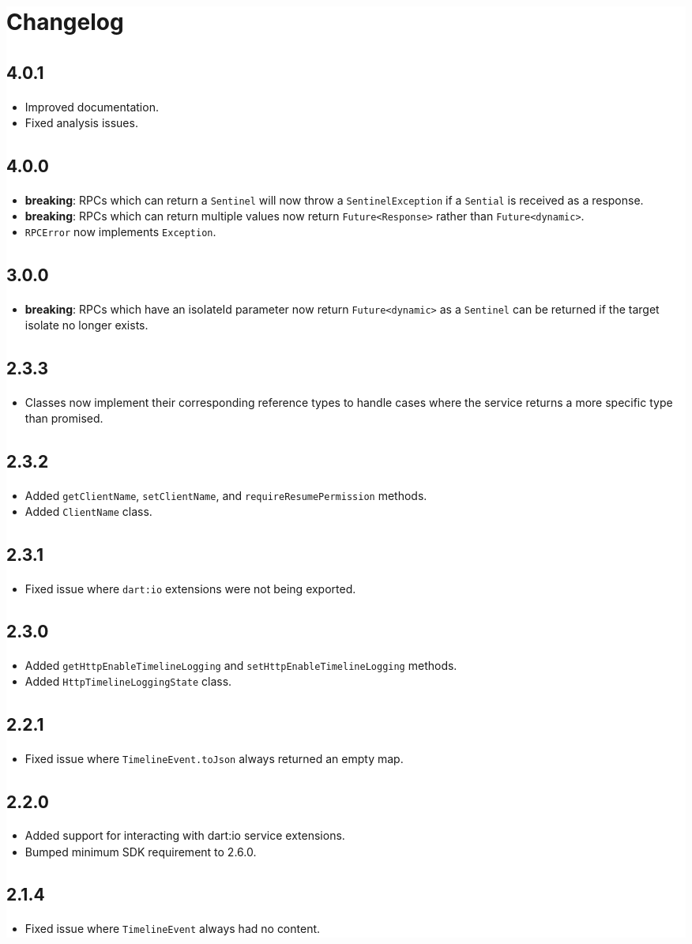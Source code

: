 # Changelog

## 4.0.1
- Improved documentation.
- Fixed analysis issues.

## 4.0.0
- **breaking**: RPCs which can return a `Sentinel` will now throw a `SentinelException`
  if a `Sential` is received as a response.
- **breaking**: RPCs which can return multiple values now return
  `Future<Response>` rather than `Future<dynamic>`.
- `RPCError` now implements `Exception`.

## 3.0.0
- **breaking**: RPCs which have an isolateId parameter now return
  `Future<dynamic>` as a `Sentinel` can be returned if the target isolate no
  longer exists.

## 2.3.3
- Classes now implement their corresponding reference types to handle cases
  where the service returns a more specific type than promised.

## 2.3.2
- Added `getClientName`, `setClientName`, and `requireResumePermission` methods.
- Added `ClientName` class.

## 2.3.1
- Fixed issue where `dart:io` extensions were not being exported.

## 2.3.0
- Added `getHttpEnableTimelineLogging` and `setHttpEnableTimelineLogging` methods.
- Added `HttpTimelineLoggingState` class.

## 2.2.1
- Fixed issue where `TimelineEvent.toJson` always returned an empty map.

## 2.2.0
- Added support for interacting with dart:io service extensions.
- Bumped minimum SDK requirement to 2.6.0.

## 2.1.4
- Fixed issue where `TimelineEvent` always had no content.
